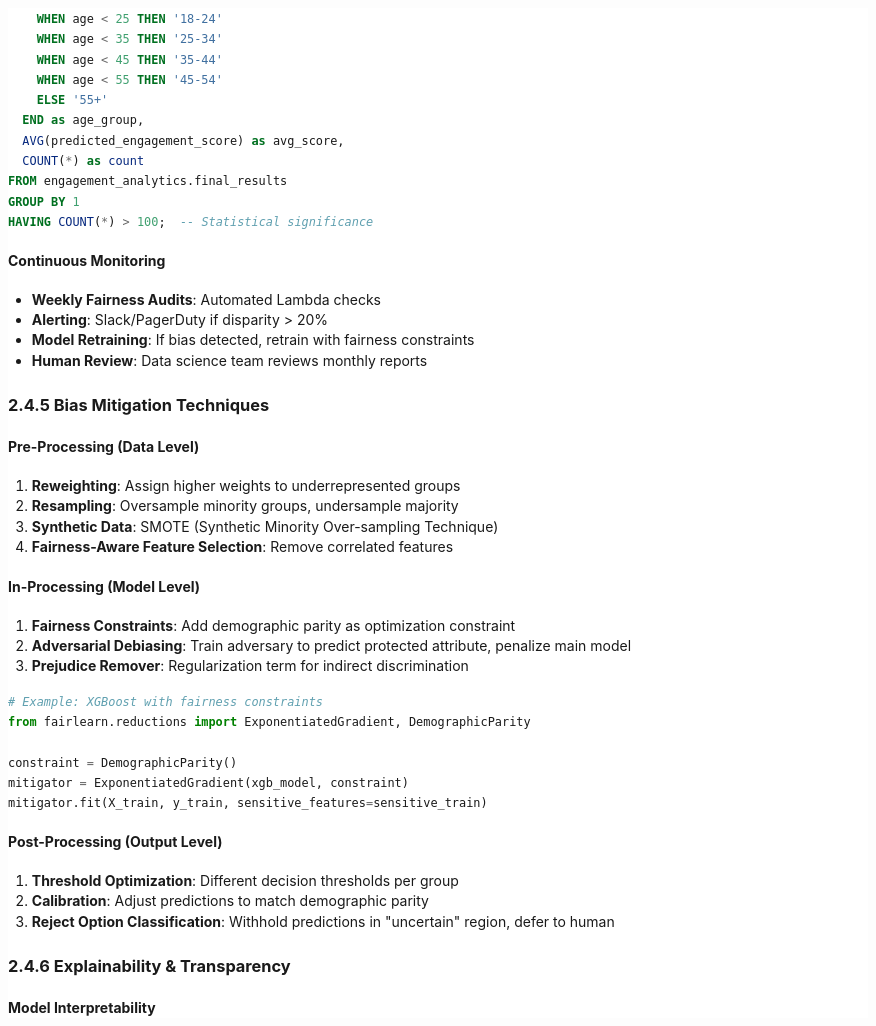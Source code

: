 ```sql
    WHEN age < 25 THEN '18-24'
    WHEN age < 35 THEN '25-34'
    WHEN age < 45 THEN '35-44'
    WHEN age < 55 THEN '45-54'
    ELSE '55+'
  END as age_group,
  AVG(predicted_engagement_score) as avg_score,
  COUNT(*) as count
FROM engagement_analytics.final_results
GROUP BY 1
HAVING COUNT(*) > 100;  -- Statistical significance
```

#### **Continuous Monitoring**

- **Weekly Fairness Audits**: Automated Lambda checks
- **Alerting**: Slack/PagerDuty if disparity > 20%
- **Model Retraining**: If bias detected, retrain with fairness constraints
- **Human Review**: Data science team reviews monthly reports

### 2.4.5 Bias Mitigation Techniques

#### **Pre-Processing (Data Level)**

1. **Reweighting**: Assign higher weights to underrepresented groups
2. **Resampling**: Oversample minority groups, undersample majority
3. **Synthetic Data**: SMOTE (Synthetic Minority Over-sampling Technique)
4. **Fairness-Aware Feature Selection**: Remove correlated features

#### **In-Processing (Model Level)**

1. **Fairness Constraints**: Add demographic parity as optimization constraint
2. **Adversarial Debiasing**: Train adversary to predict protected attribute, penalize main model
3. **Prejudice Remover**: Regularization term for indirect discrimination

```python
# Example: XGBoost with fairness constraints
from fairlearn.reductions import ExponentiatedGradient, DemographicParity

constraint = DemographicParity()
mitigator = ExponentiatedGradient(xgb_model, constraint)
mitigator.fit(X_train, y_train, sensitive_features=sensitive_train)
```

#### **Post-Processing (Output Level)**

1. **Threshold Optimization**: Different decision thresholds per group
2. **Calibration**: Adjust predictions to match demographic parity
3. **Reject Option Classification**: Withhold predictions in "uncertain" region, defer to human

### 2.4.6 Explainability & Transparency

#### **Model Interpretability**
